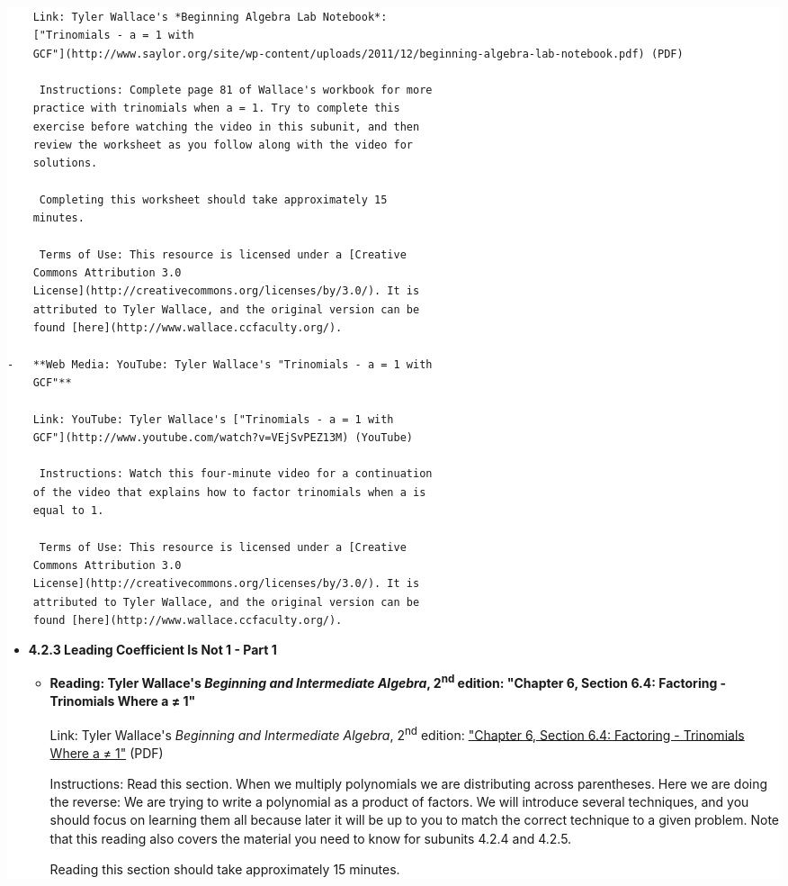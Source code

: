         Link: Tyler Wallace's *Beginning Algebra Lab Notebook*:
        ["Trinomials - a = 1 with
        GCF"](http://www.saylor.org/site/wp-content/uploads/2011/12/beginning-algebra-lab-notebook.pdf) (PDF)  
           
         Instructions: Complete page 81 of Wallace's workbook for more
        practice with trinomials when a = 1. Try to complete this
        exercise before watching the video in this subunit, and then
        review the worksheet as you follow along with the video for
        solutions.  
           
         Completing this worksheet should take approximately 15
        minutes.  
           
         Terms of Use: This resource is licensed under a [Creative
        Commons Attribution 3.0
        License](http://creativecommons.org/licenses/by/3.0/). It is
        attributed to Tyler Wallace, and the original version can be
        found [here](http://www.wallace.ccfaculty.org/).

    -   **Web Media: YouTube: Tyler Wallace's "Trinomials - a = 1 with
        GCF"**

        Link: YouTube: Tyler Wallace's ["Trinomials - a = 1 with
        GCF"](http://www.youtube.com/watch?v=VEjSvPEZ13M) (YouTube)  
           
         Instructions: Watch this four-minute video for a continuation
        of the video that explains how to factor trinomials when a is
        equal to 1.  
           
         Terms of Use: This resource is licensed under a [Creative
        Commons Attribution 3.0
        License](http://creativecommons.org/licenses/by/3.0/). It is
        attributed to Tyler Wallace, and the original version can be
        found [here](http://www.wallace.ccfaculty.org/).

-   **4.2.3 Leading Coefficient Is Not 1 - Part 1**  
    -   **Reading: Tyler Wallace's *Beginning and Intermediate Algebra*,
        2<sup>nd</sup> edition: "Chapter 6, Section 6.4: Factoring -
        Trinomials Where a ≠ 1"**

        Link: Tyler Wallace's *Beginning and Intermediate Algebra*,
        2<sup>nd</sup> edition: ["Chapter 6, Section 6.4: Factoring -
        Trinomials Where a ≠
        1"](http://www.saylor.org/site/wp-content/uploads/2011/12/SAYLOR-MA001-TEXT.pdf) (PDF)  
           
         Instructions: Read this section. When we multiply polynomials
        we are distributing across parentheses. Here we are doing the
        reverse: We are trying to write a polynomial as a product of
        factors. We will introduce several techniques, and you should
        focus on learning them all because later it will be up to you to
        match the correct technique to a given problem. Note that this
        reading also covers the material you need to know for subunits
        4.2.4 and 4.2.5.  
           
         Reading this section should take approximately 15 minutes.  
           